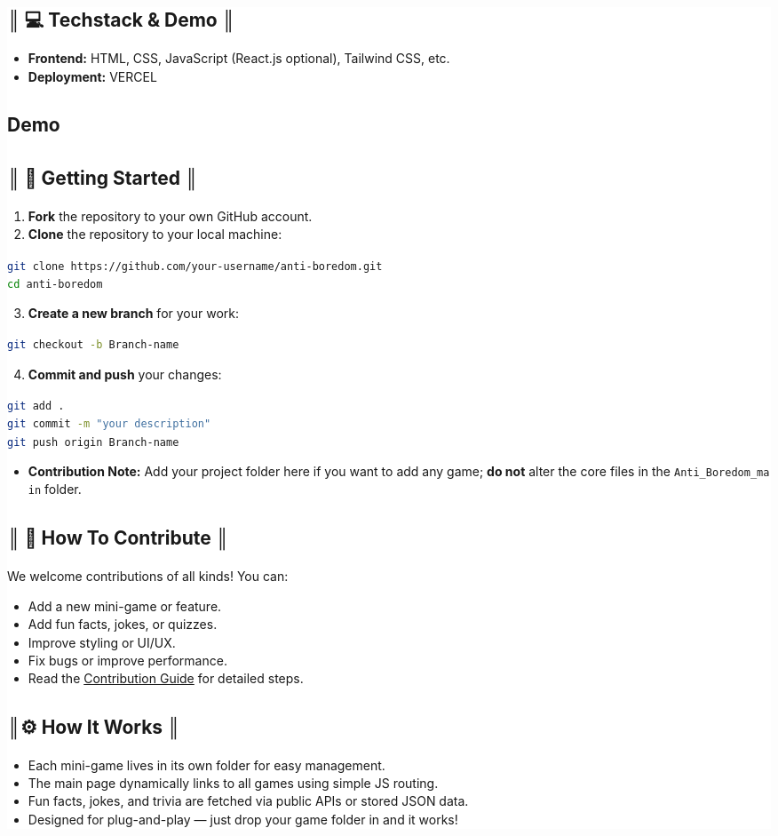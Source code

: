 ## ║ 💻 Techstack   &   Demo ║

  * **Frontend:** HTML, CSS, JavaScript (React.js optional), Tailwind CSS, etc.
  * **Deployment:** VERCEL

## **Demo**
 
## ║ 🚀 Getting   Started ║

1.  **Fork** the repository to your own GitHub account.
2.  **Clone** the repository to your local machine:



```bash
git clone https://github.com/your-username/anti-boredom.git
cd anti-boredom
```

3.  **Create a new branch** for your work:



```bash
git checkout -b Branch-name
```

4.  **Commit and push** your changes:



```bash
git add .
git commit -m "your description"
git push origin Branch-name
```

  * **Contribution Note:** Add your project folder here if you want to add any game; **do not** alter the core files in the `Anti_Boredom_main` folder.

## ║ 🤝 How To Contribute ║

We welcome contributions of all kinds! You can:

  * Add a new mini-game or feature.
  * Add fun facts, jokes, or quizzes.
  * Improve styling or UI/UX.
  * Fix bugs or improve performance.
  * Read the [Contribution Guide](https://github.com/ramanuj-droid/Anti-Boredom/blob/main/Contribution.md) for detailed steps.

## ║⚙️ How It Works ║

- Each mini-game lives in its own folder for easy management.
- The main page dynamically links to all games using simple JS routing.
- Fun facts, jokes, and trivia are fetched via public APIs or stored JSON data.
- Designed for plug-and-play — just drop your game folder in and it works!
